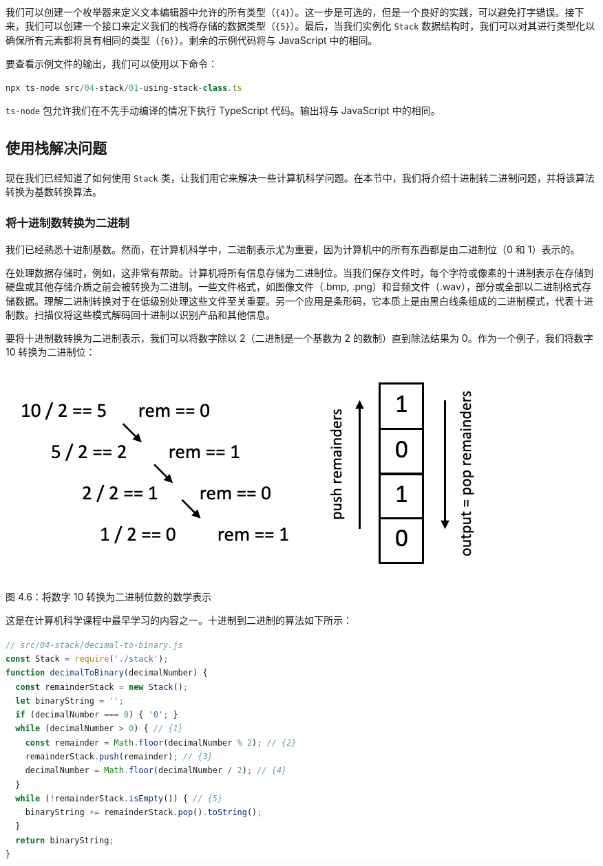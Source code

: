我们可以创建一个枚举器来定义文本编辑器中允许的所有类型（`{4}`）。这一步是可选的，但是一个良好的实践，可以避免打字错误。接下来，我们可以创建一个接口来定义我们的栈将存储的数据类型（`{5}`）。最后，当我们实例化 `Stack` 数据结构时，我们可以对其进行类型化以确保所有元素都将具有相同的类型（`{6}`）。剩余的示例代码将与 JavaScript 中的相同。

要查看示例文件的输出，我们可以使用以下命令：

```js
npx ts-node src/04-stack/01-using-stack-class.ts
```

`ts-node` 包允许我们在不先手动编译的情况下执行 TypeScript 代码。输出将与 JavaScript 中的相同。

## 使用栈解决问题

现在我们已经知道了如何使用 `Stack` 类，让我们用它来解决一些计算机科学问题。在本节中，我们将介绍十进制转二进制问题，并将该算法转换为基数转换算法。

### 将十进制数转换为二进制

我们已经熟悉十进制基数。然而，在计算机科学中，二进制表示尤为重要，因为计算机中的所有东西都是由二进制位（0 和 1）表示的。

在处理数据存储时，例如，这非常有帮助。计算机将所有信息存储为二进制位。当我们保存文件时，每个字符或像素的十进制表示在存储到硬盘或其他存储介质之前会被转换为二进制。一些文件格式，如图像文件（.bmp, .png）和音频文件（.wav），部分或全部以二进制格式存储数据。理解二进制转换对于在低级别处理这些文件至关重要。另一个应用是条形码，它本质上是由黑白线条组成的二进制模式，代表十进制数。扫描仪将这些模式解码回十进制以识别产品和其他信息。

要将十进制数转换为二进制表示，我们可以将数字除以 2（二进制是一个基数为 2 的数制）直到除法结果为 0。作为一个例子，我们将数字 10 转换为二进制位：

![图 4.6：将数字 10 转换为二进制位数的数学表示](img/file21.png)

图 4.6：将数字 10 转换为二进制位数的数学表示

这是在计算机科学课程中最早学习的内容之一。十进制到二进制的算法如下所示：

```js
// src/04-stack/decimal-to-binary.js
const Stack = require('./stack');
function decimalToBinary(decimalNumber) {
  const remainderStack = new Stack();
  let binaryString = '';
  if (decimalNumber === 0) { '0'; }
  while (decimalNumber > 0) { // {1}
    const remainder = Math.floor(decimalNumber % 2); // {2}
    remainderStack.push(remainder); // {3}
    decimalNumber = Math.floor(decimalNumber / 2); // {4}
  }
  while (!remainderStack.isEmpty()) { // {5}
    binaryString += remainderStack.pop().toString();
  }
  return binaryString;
}
```
